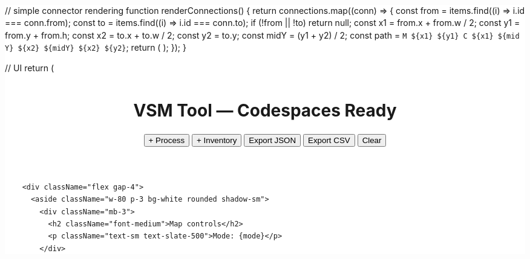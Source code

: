   // simple connector rendering
  function renderConnections() {
    return connections.map((conn) => {
      const from = items.find((i) => i.id === conn.from);
      const to = items.find((i) => i.id === conn.to);
      if (!from || !to) return null;
      const x1 = from.x + from.w / 2;
      const y1 = from.y + from.h;
      const x2 = to.x + to.w / 2;
      const y2 = to.y;
      const midY = (y1 + y2) / 2;
      const path = `M ${x1} ${y1} C ${x1} ${midY} ${x2} ${midY} ${x2} ${y2}`;
      return (
        <g key={conn.id}>
          <path d={path} strokeWidth={2} stroke="#334155" fill="none" markerEnd="url(#arrow)" />
        </g>
      );
    });
  }

  // UI
  return (
    <div className="min-h-screen bg-slate-50 p-4">
      <div className="max-w-full mx-auto">
        <header className="flex items-center justify-between mb-4">
          <h1 className="text-2xl font-semibold">VSM Tool — Codespaces Ready</h1>
          <div className="flex gap-2">
            <button className="btn" onClick={addProcess} title="Add process">
              + Process
            </button>
            <button className="btn" onClick={addInventory} title="Add inventory box">
              + Inventory
            </button>
            <button className="btn" onClick={exportJSON} title="Export JSON">
              Export JSON
            </button>
            <button className="btn" onClick={exportCSV} title="Export CSV">
              Export CSV
            </button>
            <button className="btn-ghost text-red-600" onClick={clearAll}>
              Clear
            </button>
          </div>
        </header>

        <div className="flex gap-4">
          <aside className="w-80 p-3 bg-white rounded shadow-sm">
            <div className="mb-3">
              <h2 className="font-medium">Map controls</h2>
              <p className="text-sm text-slate-500">Mode: {mode}</p>
            </div>
